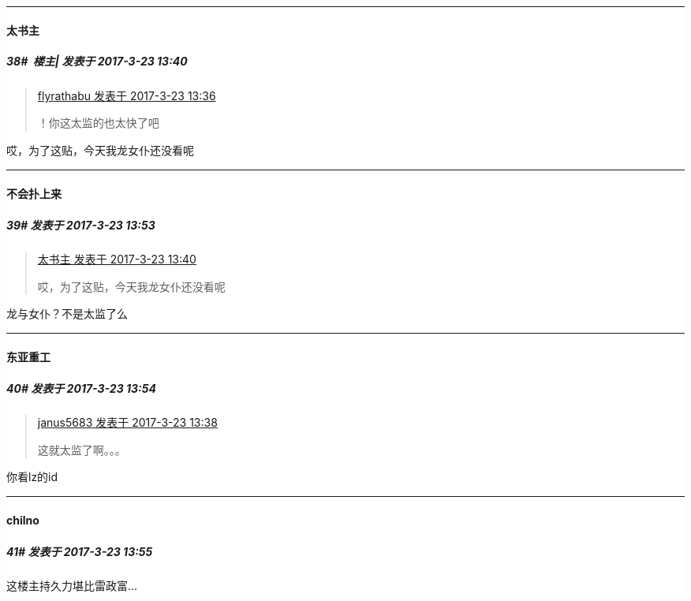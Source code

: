 *****

####  太书主  
##### 38#         楼主| 发表于 2017-3-23 13:40



<blockquote><a href="httphttps://bbs.saraba1st.com/2b/forum.php?mod=redirect&amp;goto=findpost&amp;pid=35498508&amp;ptid=1486297" target="_blank">flyrathabu 发表于 2017-3-23 13:36</a>

！你这太监的也太快了吧</blockquote>
哎，为了这贴，今天我龙女仆还没看呢







*****

####  不会扑上来  
##### 39#       发表于 2017-3-23 13:53



<blockquote><a href="httphttps://bbs.saraba1st.com/2b/forum.php?mod=redirect&amp;goto=findpost&amp;pid=35498529&amp;ptid=1486297" target="_blank">太书主 发表于 2017-3-23 13:40</a>

哎，为了这贴，今天我龙女仆还没看呢</blockquote>
龙与女仆？不是太监了么







*****

####  东亚重工  
##### 40#       发表于 2017-3-23 13:54



<blockquote><a href="httphttps://bbs.saraba1st.com/2b/forum.php?mod=redirect&amp;goto=findpost&amp;pid=35498516&amp;ptid=1486297" target="_blank">janus5683 发表于 2017-3-23 13:38</a>

这就太监了啊。。。</blockquote>
你看lz的id







*****

####  chilno  
##### 41#       发表于 2017-3-23 13:55




这楼主持久力堪比雷政富...
